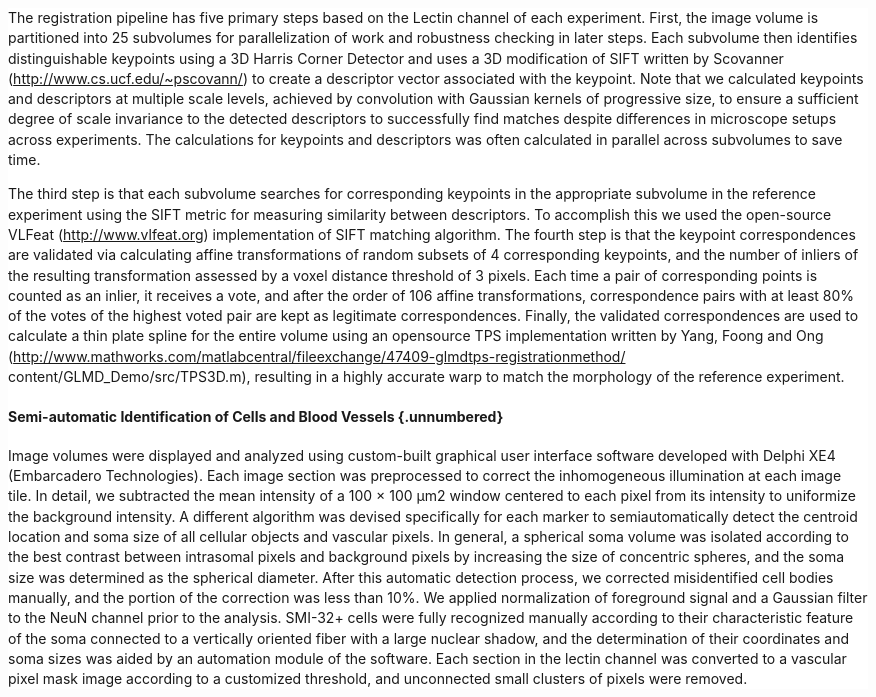 The registration pipeline has five primary steps based on the Lectin channel of
each experiment. First, the image volume is partitioned into 25 subvolumes for
parallelization of work and robustness checking in later steps. Each subvolume
then identifies distinguishable keypoints using a 3D Harris Corner Detector and
uses a 3D modification of SIFT written by Scovanner
(http://www.cs.ucf.edu/~pscovann/) to create a descriptor vector associated with
the keypoint. Note that we calculated keypoints and descriptors at multiple
scale levels, achieved by convolution with Gaussian kernels of progressive size,
to ensure a sufficient degree of scale invariance to the detected descriptors to
successfully find matches despite differences in microscope setups across
experiments. The calculations for keypoints and descriptors was often calculated
in parallel across subvolumes to save time.

The third step is that each subvolume searches for corresponding keypoints in
the appropriate subvolume in the reference experiment using the SIFT metric for
measuring similarity between descriptors. To accomplish this we used the
open-source VLFeat (http://www.vlfeat.org) implementation of SIFT matching
algorithm. The fourth step is that the keypoint correspondences are validated
via calculating affine transformations of random subsets of 4 corresponding
keypoints, and the number of inliers of the resulting transformation assessed by
a voxel distance threshold of 3 pixels. Each time a pair of corresponding points
is counted as an inlier, it receives a vote, and after the order of 106 affine
transformations, correspondence pairs with at least 80% of the votes of the
highest voted pair are kept as legitimate correspondences. Finally, the
validated correspondences are used to calculate a thin plate spline for the
entire volume using an opensource TPS implementation written by Yang, Foong and
Ong
(http://www.mathworks.com/matlabcentral/fileexchange/47409-glmdtps-registrationmethod/
content/GLMD_Demo/src/TPS3D.m), resulting in a highly accurate warp to match the
morphology of the reference experiment.

#### Semi-automatic Identification of Cells and Blood Vessels {.unnumbered}

Image volumes were displayed and analyzed using custom-built graphical user
interface software developed with Delphi XE4 (Embarcadero Technologies). Each
image section was preprocessed to correct the inhomogeneous illumination at each
image tile. In detail, we subtracted the mean intensity of a 100 × 100 μm2
window centered to each pixel from its intensity to uniformize the background
intensity. A different algorithm was devised specifically for each marker to
semiautomatically detect the centroid location and soma size of all cellular
objects and vascular pixels. In general, a spherical soma volume was isolated
according to the best contrast between intrasomal pixels and background pixels
by increasing the size of concentric spheres, and the soma size was determined
as the spherical diameter. After this automatic detection process, we corrected
misidentified cell bodies manually, and the portion of the correction was less
than 10%. We applied normalization of foreground signal and a Gaussian filter to
the NeuN channel prior to the analysis. SMI-32+ cells were fully recognized
manually according to their characteristic feature of the soma connected to a
vertically oriented fiber with a large nuclear shadow, and the determination of
their coordinates and soma sizes was aided by an automation module of the
software. Each section in the lectin channel was converted to a vascular pixel
mask image according to a customized threshold, and unconnected small clusters
of pixels were removed.
